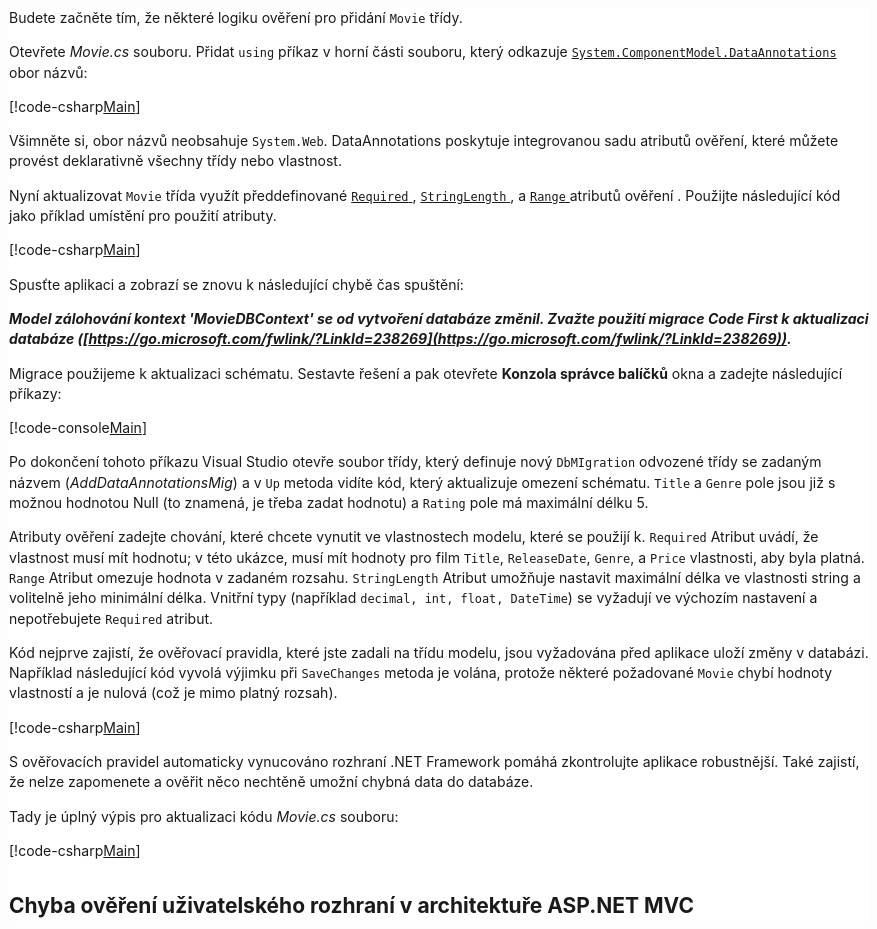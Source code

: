 Budete začněte tím, že některé logiku ověření pro přidání `Movie` třídy.

Otevřete *Movie.cs* souboru. Přidat `using` příkaz v horní části souboru, který odkazuje [ `System.ComponentModel.DataAnnotations` ](https://msdn.microsoft.com/en-us/library/system.componentmodel.dataannotations.aspx) obor názvů:

[!code-csharp[Main](adding-validation-to-the-model/samples/sample1.cs)]

Všimněte si, obor názvů neobsahuje `System.Web`. DataAnnotations poskytuje integrovanou sadu atributů ověření, které můžete provést deklarativně všechny třídy nebo vlastnost.

Nyní aktualizovat `Movie` třída využít předdefinované [ `Required` ](https://msdn.microsoft.com/en-us/library/system.componentmodel.dataannotations.requiredattribute.aspx), [ `StringLength` ](https://msdn.microsoft.com/en-us/library/system.componentmodel.dataannotations.stringlengthattribute.aspx), a [ `Range` ](https://msdn.microsoft.com/en-us/library/system.componentmodel.dataannotations.rangeattribute.aspx) atributů ověření . Použijte následující kód jako příklad umístění pro použití atributy.

[!code-csharp[Main](adding-validation-to-the-model/samples/sample2.cs?highlight=4,10,13,17)]

Spusťte aplikaci a zobrazí se znovu k následující chybě čas spuštění:

***Model zálohování kontext 'MovieDBContext' se od vytvoření databáze změnil. Zvažte použití migrace Code First k aktualizaci databáze ([https://go.microsoft.com/fwlink/?LinkId=238269](https://go.microsoft.com/fwlink/?LinkId=238269)).***

Migrace použijeme k aktualizaci schématu. Sestavte řešení a pak otevřete **Konzola správce balíčků** okna a zadejte následující příkazy:

[!code-console[Main](adding-validation-to-the-model/samples/sample3.cmd)]

Po dokončení tohoto příkazu Visual Studio otevře soubor třídy, který definuje nový `DbMIgration` odvozené třídy se zadaným názvem (*AddDataAnnotationsMig*) a v `Up` metoda vidíte kód, který aktualizuje omezení schématu. `Title` a `Genre` pole jsou již s možnou hodnotou Null (to znamená, je třeba zadat hodnotu) a `Rating` pole má maximální délku 5.

Atributy ověření zadejte chování, které chcete vynutit ve vlastnostech modelu, které se použijí k. `Required` Atribut uvádí, že vlastnost musí mít hodnotu; v této ukázce, musí mít hodnoty pro film `Title`, `ReleaseDate`, `Genre`, a `Price` vlastnosti, aby byla platná. `Range` Atribut omezuje hodnota v zadaném rozsahu. `StringLength` Atribut umožňuje nastavit maximální délka ve vlastnosti string a volitelně jeho minimální délka. Vnitřní typy (například `decimal, int, float, DateTime`) se vyžadují ve výchozím nastavení a nepotřebujete `Required` atribut.

Kód nejprve zajistí, že ověřovací pravidla, které jste zadali na třídu modelu, jsou vyžadována před aplikace uloží změny v databázi. Například následující kód vyvolá výjimku při `SaveChanges` metoda je volána, protože některé požadované `Movie` chybí hodnoty vlastností a je nulová (což je mimo platný rozsah).

[!code-csharp[Main](adding-validation-to-the-model/samples/sample4.cs?highlight=7-8)]

S ověřovacích pravidel automaticky vynucováno rozhraní .NET Framework pomáhá zkontrolujte aplikace robustnější. Také zajistí, že nelze zapomenete a ověřit něco nechtěně umožní chybná data do databáze.

Tady je úplný výpis pro aktualizaci kódu *Movie.cs* souboru:

[!code-csharp[Main](adding-validation-to-the-model/samples/sample5.cs)]

## <a name="validation-error-ui-in-aspnet-mvc"></a>Chyba ověření uživatelského rozhraní v architektuře ASP.NET MVC
